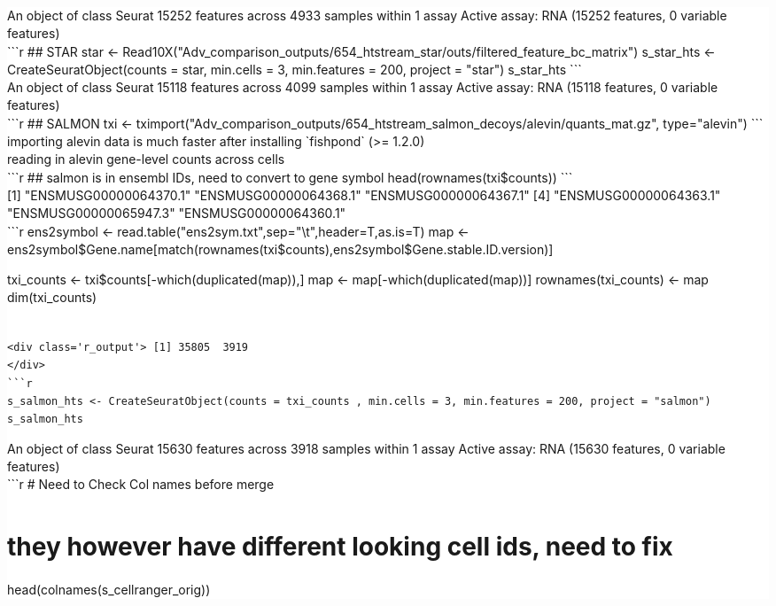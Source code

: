 <div class='r_output'> An object of class Seurat 
 15252 features across 4933 samples within 1 assay 
 Active assay: RNA (15252 features, 0 variable features)
</div>
```r
## STAR
star <- Read10X("Adv_comparison_outputs/654_htstream_star/outs/filtered_feature_bc_matrix")
s_star_hts <- CreateSeuratObject(counts = star, min.cells = 3, min.features = 200, project = "star")
s_star_hts
```

<div class='r_output'> An object of class Seurat 
 15118 features across 4099 samples within 1 assay 
 Active assay: RNA (15118 features, 0 variable features)
</div>
```r
## SALMON
txi <- tximport("Adv_comparison_outputs/654_htstream_salmon_decoys/alevin/quants_mat.gz", type="alevin")
```

<div class='r_output'> importing alevin data is much faster after installing `fishpond` (>= 1.2.0)
</div>
<div class='r_output'> reading in alevin gene-level counts across cells
</div>
```r
## salmon is in ensembl IDs, need to convert to gene symbol
head(rownames(txi$counts))
```

<div class='r_output'> [1] "ENSMUSG00000064370.1" "ENSMUSG00000064368.1" "ENSMUSG00000064367.1"
 [4] "ENSMUSG00000064363.1" "ENSMUSG00000065947.3" "ENSMUSG00000064360.1"
</div>
```r
ens2symbol <- read.table("ens2sym.txt",sep="\t",header=T,as.is=T)
map <- ens2symbol$Gene.name[match(rownames(txi$counts),ens2symbol$Gene.stable.ID.version)]

txi_counts <- txi$counts[-which(duplicated(map)),]
map <- map[-which(duplicated(map))]
rownames(txi_counts) <- map
dim(txi_counts)
```

<div class='r_output'> [1] 35805  3919
</div>
```r
s_salmon_hts <- CreateSeuratObject(counts = txi_counts , min.cells = 3, min.features = 200, project = "salmon")
s_salmon_hts
```

<div class='r_output'> An object of class Seurat 
 15630 features across 3918 samples within 1 assay 
 Active assay: RNA (15630 features, 0 variable features)
</div>
```r
# Need to Check Col names before merge

# they however have different looking cell ids, need to fix
head(colnames(s_cellranger_orig))
```
